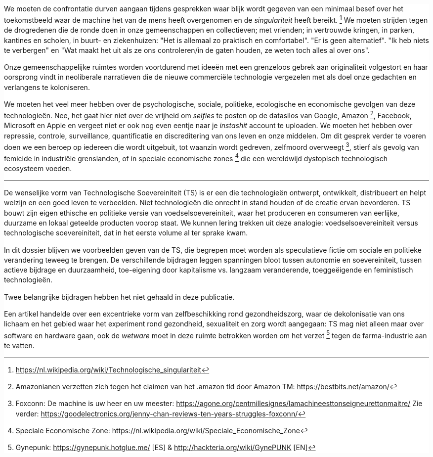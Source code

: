 We moeten de confrontatie durven aangaan tijdens gesprekken waar blijk 
wordt gegeven van een minimaal besef over het toekomstbeeld waar de machine 
het van de mens heeft overgenomen en de *singulariteit* heeft bereikt. [^7] 
We moeten strijden tegen de drogredenen die de ronde doen in onze gemeenschappen 
en collectieven; met vrienden; in vertrouwde kringen, in parken, kantines en scholen, 
in buurt- en ziekenhuizen: "Het is allemaal zo praktisch en comfortabel". "Er is 
geen alternatief". "Ik heb niets te verbergen" en "Wat maakt het uit als 
ze ons controleren/in de gaten houden, ze weten toch alles al over ons".

Onze gemeenschappelijke ruimtes worden voortdurend met ideeën met een 
grenzeloos gebrek aan originaliteit volgestort en haar oorsprong vindt 
in neoliberale narratieven die de nieuwe commerciële technologie vergezelen 
met als doel onze gedachten en verlangens te koloniseren.

We moeten het veel meer hebben over de psychologische,
sociale, politieke, ecologische en economische gevolgen van deze technologieën.
Nee, het gaat hier niet over de vrijheid om *selfies* te posten op de datasilos 
van Google, Amazon [^8], Facebook, Microsoft en Apple en vergeet niet er ook 
nog even eentje naar je *instashit* account te uploaden. We moeten het hebben over 
repressie, controle, surveillance, quantificatie en discreditering van ons 
leven en onze middelen.
Om dit gesprek verder te voeren doen we een beroep op iedereen die wordt 
uitgebuit, tot waanzin wordt gedreven, zelfmoord overweegt [^9], stierf als gevolg 
van femicide in industriële grenslanden, of in speciale economische 
zones [^10] die een wereldwijd dystopisch technologisch ecosysteem voeden.

* * *

De wenselijke vorm van Technologische Soevereiniteit (TS) is er een die
technologieën ontwerpt, ontwikkelt, distribueert en helpt 
welzijn en een goed leven te verbeelden. Niet technologieën die onrecht 
in stand houden of de creatie ervan bevorderen. 
TS bouwt zijn eigen ethische en politieke versie van voedselsoevereiniteit, 
waar het produceren en consumeren van eerlijke, duurzame en lokaal geteelde 
producten voorop staat.
We kunnen lering trekken uit deze analogie: voedselsoevereiniteit versus 
technologische soevereiniteit, dat in het eerste volume al ter sprake kwam.

In dit dossier blijven we voorbeelden geven van de TS, die begrepen 
moet worden als speculatieve fictie om sociale en politieke
verandering teweeg te brengen.
De verschillende bijdragen leggen spanningen bloot tussen autonomie 
en soevereiniteit, tussen actieve bijdrage en duurzaamheid, toe-eigening 
door kapitalisme vs. langzaam veranderende, toeggeëigende en 
feministisch technologieën.

Twee belangrijke bijdragen hebben het niet gehaald in deze publicatie.

Een artikel handelde over een excentrieke vorm van zelfbeschikking
rond gezondheidszorg, waar de dekolonisatie van ons lichaam en het gebied
waar het experiment rond gezondheid, sexualiteit en zorg wordt aangegaan:
TS mag niet alleen maar over software en hardware gaan, ook de *wetware* 
moet in deze ruimte betrokken worden om het verzet [^11] tegen de 
farma-industrie aan te vatten.


[^1]: Workshop over speculatief feministische technologieën, georganiseerd door Cooptecniques tijdens de editie 2017 van *Hack the Earth* in Calafou: http://cooptecniques.net/taller-de-escritura-especulativa-tecnologias-feministas/
[^2]: Walidah Imarisha en adrienne maree brown, et al.: *Octavia's Brood: Science Fiction Stories van Social Justice Movements*.
[^4]: https://www.youtube.com/watch?v=FByRr0hSeQM
[^5]: La Bruja Avería (vrij vertaald: de doorgedraaide heks) is een personage uit het kinderprogramma La bola de cristal dat in de jaren tachtig werd uitgezonden door Televisión Española.
[^6]: https://www.youtube.com/watch?v=0jFppPN2xmSI (unreachable)
[^7]: https://nl.wikipedia.org/wiki/Technologische_singulariteit
[^8]: Amazonianen verzetten zich tegen het claimen van het .amazon tld door Amazon TM: https://bestbits.net/amazon/
[^9]: Foxconn: De machine is uw heer en uw meester: https://agone.org/centmillesignes/lamachineesttonseigneurettonmaitre/ Zie verder: https://goodelectronics.org/jenny-chan-reviews-ten-years-struggles-foxconn/
[^10]: Speciale Economische Zone: https://nl.wikipedia.org/wiki/Speciale_Economische_Zone
[^11]: Gynepunk: https://gynepunk.hotglue.me/ [ES] & http://hackteria.org/wiki/GynePUNK [EN]
[^12]: Voja Antonić: https://en.wikipedia.org/wiki/Voja_Antonic  https://archive.org/details/20140418VojaAntonicTalkHackTheBiblioCalafou - https://hackaday.io/projects/hacker/65061 - https://twitter.com/voja_antonic?lang=en
[^13]: Roberto Verzola: https://rverzola.wordpress.com/ - https://wiki.p2pfoundation.net/Roberto_Verzola
[^14]: http://www.eldiario.es/hojaderouter/internet/Onno_W-_Purbo-wokbolic-wajanbolic-internet-wifi_0_520048966.html - https://twitter.com/onnowpurbo - Wokbolik, wat is dat? https://www.youtube.com/watch?v=b_7c_XDmySw
[^15]: Tim Jenkin: *Talking to Vula: The Story of the Secret Underground Communications Network of Operation Vula, 1995*.  *De Vula Connection*, documentaire, 2014: https://www.youtube.com/watch?v=zSOTVfNe54A .  *Vlucht uit Pretoria* https://www.youtube.com/watch?v=0WyeAaYjlxE
[^16]: Nadia Eghbal: *Road and Bridges - De onzichtbare arbeid achter onze digitale infrastructuur*, Ford Foundation, 2016: https://fordfoundcontent.blob.core.windows.net/media/2976/roads-and-bridges-the-unseen-labor-behind-our-digital-infrastructure.pdf
[^17]: https://en.wikipedia.org/wiki/The_Coconut_Revolution
[^18]: https://degooglisons-internet.org
[^19]: https://framabook.org/docs/NRC/Numerique_ReprendreLeControle_CC-By_impress.pdf
[^20]: http://sobtec.cat/
[^21]: http://antimwc.alscarrers.org/
[^22]: http://www.setem.org/blog/cat/catalunya/mobile-social-congress-2017-28-de-febrer-i-1-de-marc
[^23]: https://bits.city/
[^24]: http://latelierpaysan.org/Plans-et-Tutoriels
[^25]: Cathy O'Neil: *Weapons of math distruction: Hoe Big Data de Ongelijkheid vergroot en de Democratie bedreigt*, 2016.
[^26]: http://terminatorstudies.org/map/